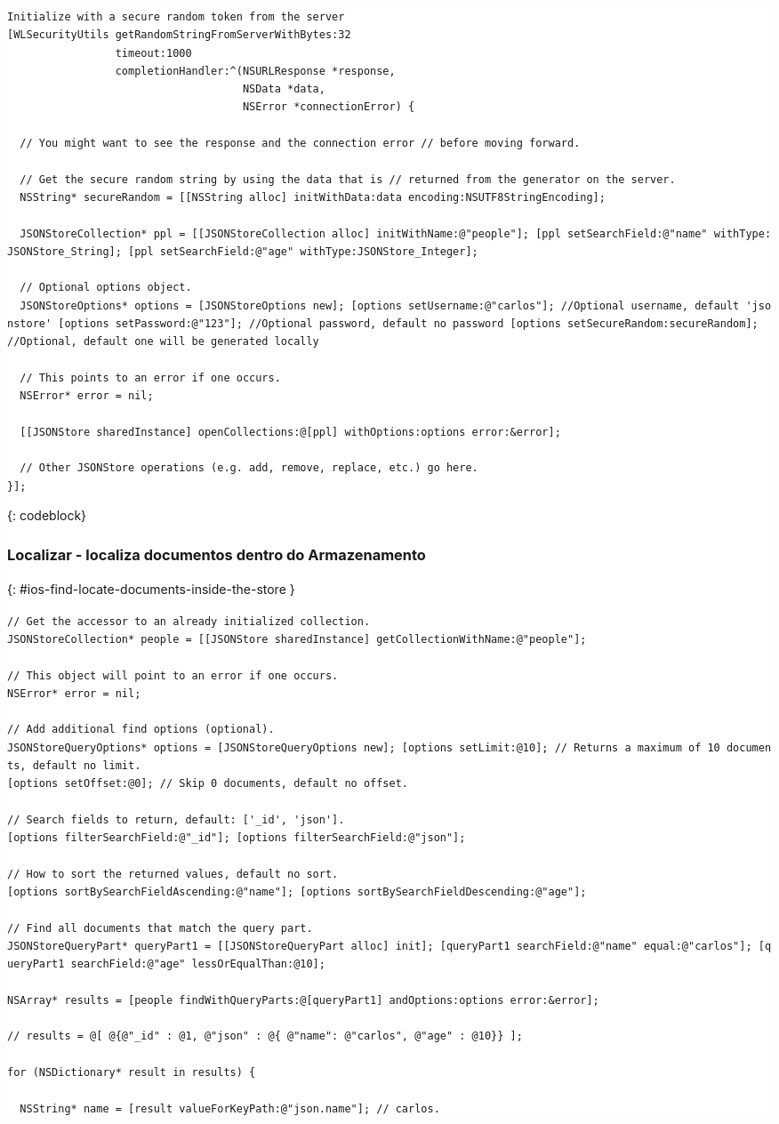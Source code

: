 ```objc
Initialize with a secure random token from the server
[WLSecurityUtils getRandomStringFromServerWithBytes:32
                 timeout:1000
                 completionHandler:^(NSURLResponse *response,
                                     NSData *data,
                                     NSError *connectionError) {

  // You might want to see the response and the connection error // before moving forward.

  // Get the secure random string by using the data that is // returned from the generator on the server.
  NSString* secureRandom = [[NSString alloc] initWithData:data encoding:NSUTF8StringEncoding];

  JSONStoreCollection* ppl = [[JSONStoreCollection alloc] initWithName:@"people"]; [ppl setSearchField:@"name" withType:JSONStore_String]; [ppl setSearchField:@"age" withType:JSONStore_Integer];

  // Optional options object.
  JSONStoreOptions* options = [JSONStoreOptions new]; [options setUsername:@"carlos"]; //Optional username, default 'jsonstore' [options setPassword:@"123"]; //Optional password, default no password [options setSecureRandom:secureRandom]; //Optional, default one will be generated locally

  // This points to an error if one occurs.
  NSError* error = nil;

  [[JSONStore sharedInstance] openCollections:@[ppl] withOptions:options error:&error];

  // Other JSONStore operations (e.g. add, remove, replace, etc.) go here.
}];
```
{: codeblock}

### Localizar - localiza documentos dentro do Armazenamento
{: #ios-find-locate-documents-inside-the-store }
```objc
// Get the accessor to an already initialized collection.
JSONStoreCollection* people = [[JSONStore sharedInstance] getCollectionWithName:@"people"];

// This object will point to an error if one occurs.
NSError* error = nil;

// Add additional find options (optional).
JSONStoreQueryOptions* options = [JSONStoreQueryOptions new]; [options setLimit:@10]; // Returns a maximum of 10 documents, default no limit.
[options setOffset:@0]; // Skip 0 documents, default no offset.

// Search fields to return, default: ['_id', 'json'].
[options filterSearchField:@"_id"]; [options filterSearchField:@"json"];

// How to sort the returned values, default no sort.
[options sortBySearchFieldAscending:@"name"]; [options sortBySearchFieldDescending:@"age"];

// Find all documents that match the query part.
JSONStoreQueryPart* queryPart1 = [[JSONStoreQueryPart alloc] init]; [queryPart1 searchField:@"name" equal:@"carlos"]; [queryPart1 searchField:@"age" lessOrEqualThan:@10];

NSArray* results = [people findWithQueryParts:@[queryPart1] andOptions:options error:&error];

// results = @[ @{@"_id" : @1, @"json" : @{ @"name": @"carlos", @"age" : @10}} ];

for (NSDictionary* result in results) {

  NSString* name = [result valueForKeyPath:@"json.name"]; // carlos.
```